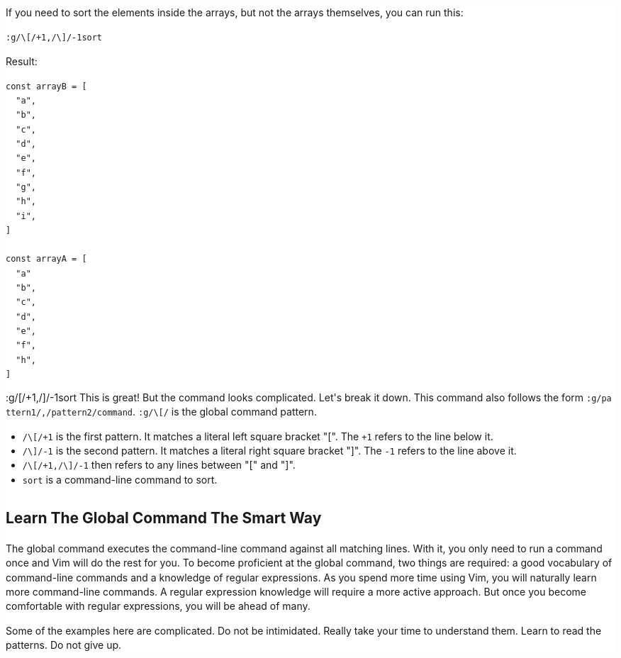 If you need to sort the elements inside the arrays, but not the arrays themselves, you can run this:

```
:g/\[/+1,/\]/-1sort
```

Result:

```
const arrayB = [
  "a",
  "b",
  "c",
  "d",
  "e",
  "f",
  "g",
  "h",
  "i",
]

const arrayA = [
  "a"
  "b",
  "c",
  "d",
  "e",
  "f",
  "h",
]
```

:g/\[/+1,/\]/-1sort
This is great! But the command looks complicated. Let's break it down. This command also follows the form `:g/pattern1/,/pattern2/command`.
`:g/\[/` is the global command pattern.
- `/\[/+1` is the first pattern. It matches a literal left square bracket "[". The `+1` refers to the line below it.
- `/\]/-1` is the second pattern. It matches a literal right square bracket "]". The `-1` refers to the line above it.
- `/\[/+1,/\]/-1` then refers to any lines between "[" and "]".
- `sort` is a command-line command to sort.

## Learn The Global Command The Smart Way

The global command executes the command-line command against all matching lines. With it, you only need to run a command once and Vim will do the rest for you. To become proficient at the global command, two things are required: a good vocabulary of command-line commands and a knowledge of regular expressions. As you spend more time using Vim, you will naturally learn more command-line commands. A regular expression knowledge will require a more active approach. But once you become comfortable with regular expressions, you will be ahead of many.

Some of the examples here are complicated. Do not be intimidated. Really take your time to understand them. Learn to read the patterns. Do not give up.
